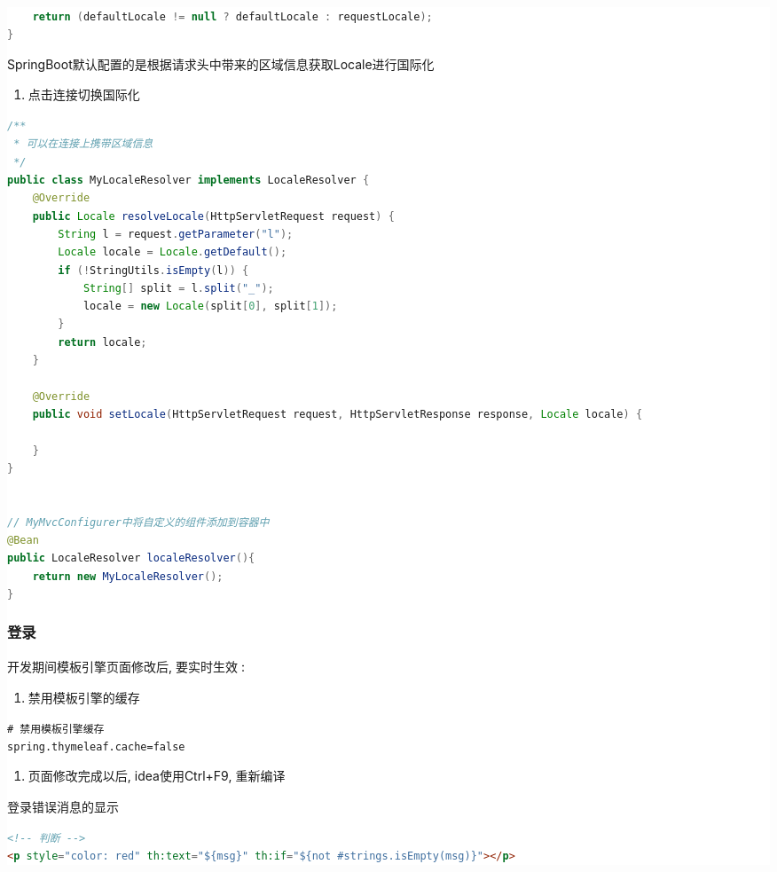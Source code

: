 ```java
    return (defaultLocale != null ? defaultLocale : requestLocale);
}
```

SpringBoot默认配置的是根据请求头中带来的区域信息获取Locale进行国际化

1. 点击连接切换国际化

```java
/**
 * 可以在连接上携带区域信息
 */
public class MyLocaleResolver implements LocaleResolver {
    @Override
    public Locale resolveLocale(HttpServletRequest request) {
        String l = request.getParameter("l");
        Locale locale = Locale.getDefault();
        if (!StringUtils.isEmpty(l)) {
            String[] split = l.split("_");
            locale = new Locale(split[0], split[1]);
        }
        return locale;
    }

    @Override
    public void setLocale(HttpServletRequest request, HttpServletResponse response, Locale locale) {

    }
}


// MyMvcConfigurer中将自定义的组件添加到容器中
@Bean
public LocaleResolver localeResolver(){
    return new MyLocaleResolver();
}
```

### 登录

开发期间模板引擎页面修改后, 要实时生效 :

1. 禁用模板引擎的缓存

```properties
# 禁用模板引擎缓存
spring.thymeleaf.cache=false
```

1. 页面修改完成以后, idea使用Ctrl+F9, 重新编译

登录错误消息的显示

```html
<!-- 判断 -->
<p style="color: red" th:text="${msg}" th:if="${not #strings.isEmpty(msg)}"></p>
```
